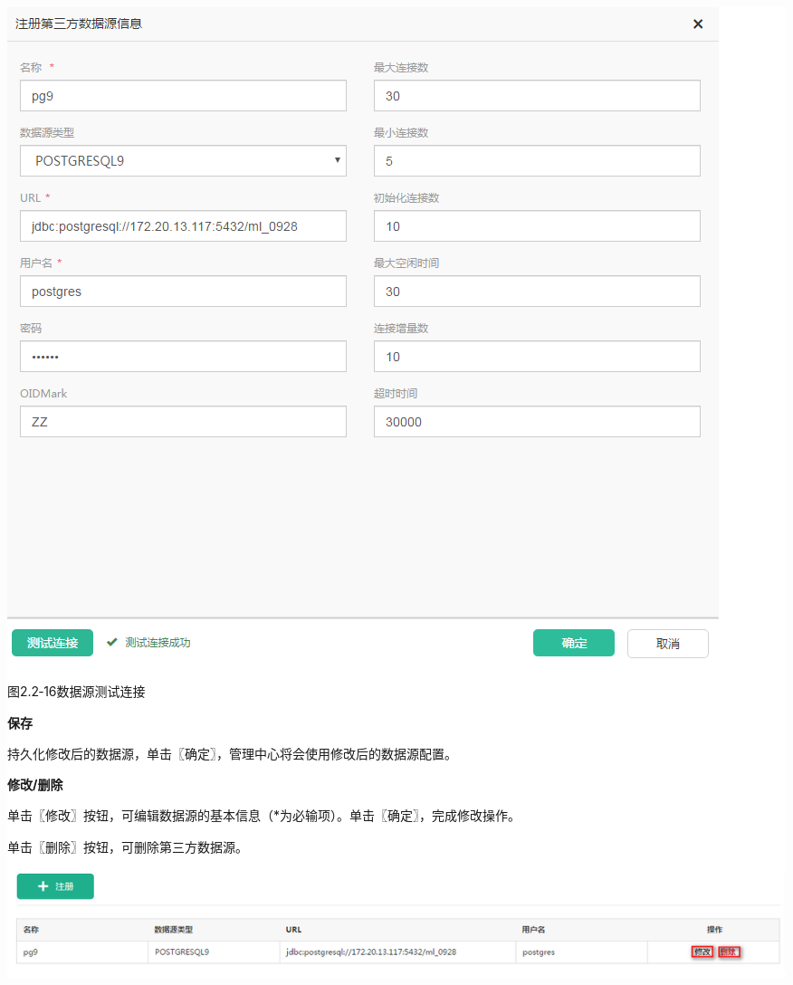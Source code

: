 ![](/assets/5-/2/image63.png)

图2.2‑16数据源测试连接

**保存**

持久化修改后的数据源，单击〖确定〗，管理中心将会使用修改后的数据源配置。

**修改/删除**

单击〖修改〗按钮，可编辑数据源的基本信息（\*为必输项）。单击〖确定〗，完成修改操作。

单击〖删除〗按钮，可删除第三方数据源。

![](/assets/5-/2/image64.png)
